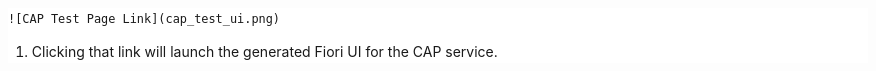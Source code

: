     ![CAP Test Page Link](cap_test_ui.png)

1. Clicking that link will launch the generated Fiori UI for the CAP service.

